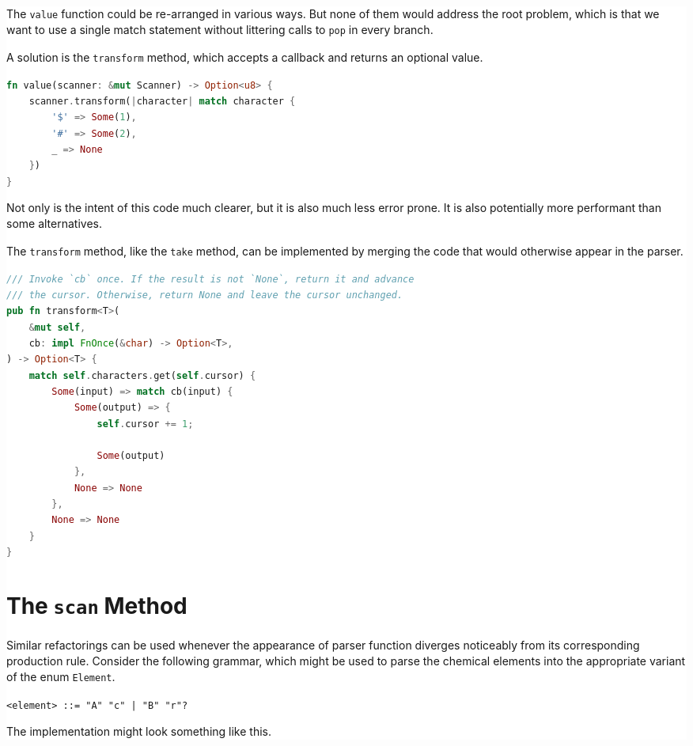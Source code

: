 The `value` function could be re-arranged in various ways. But none of them would address the root problem, which is that we want to use a single match statement without littering calls to `pop` in every branch.

A solution is the `transform` method, which accepts a callback and returns an optional value.

```rust
fn value(scanner: &mut Scanner) -> Option<u8> {
    scanner.transform(|character| match character {
        '$' => Some(1),
        '#' => Some(2),
        _ => None
    })
}
```

Not only is the intent of this code much clearer, but it is also much less error prone. It is also potentially more performant than some alternatives.

The `transform` method, like the `take` method, can be implemented by merging the code that would otherwise appear in the parser.

```rust
/// Invoke `cb` once. If the result is not `None`, return it and advance
/// the cursor. Otherwise, return None and leave the cursor unchanged.
pub fn transform<T>(
    &mut self,
    cb: impl FnOnce(&char) -> Option<T>,
) -> Option<T> {
    match self.characters.get(self.cursor) {
        Some(input) => match cb(input) {
            Some(output) => {
                self.cursor += 1;

                Some(output)
            },
            None => None
        },
        None => None
    }
}
```

# The `scan` Method

Similar refactorings can be used whenever the appearance of parser function diverges noticeably from its corresponding production rule. Consider the following grammar, which might be used to parse the chemical elements into the appropriate variant of the enum `Element`.

```ebnf
<element> ::= "A" "c" | "B" "r"?
```

The implementation might look something like this.
